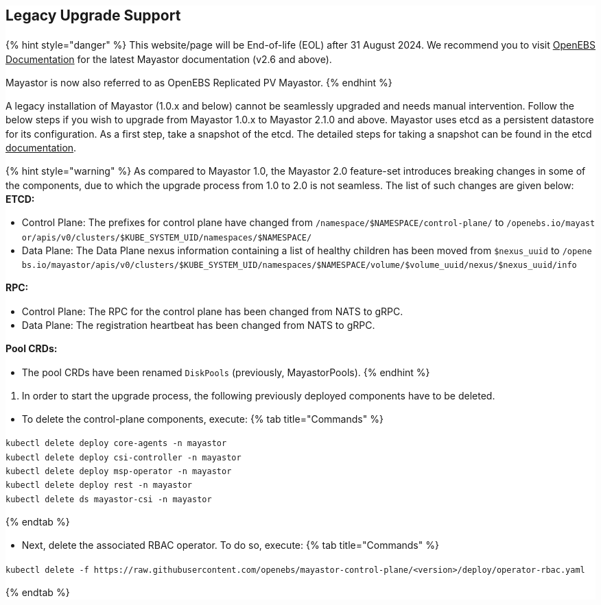 ## Legacy Upgrade Support

{% hint style="danger" %}
This website/page will be End-of-life (EOL) after 31 August 2024. We recommend you to visit [OpenEBS Documentation](https://openebs.io/docs/user-guides/replicated-storage-user-guide/replicated-pv-mayastor/rs-installation) for the latest Mayastor documentation (v2.6 and above).
 
Mayastor is now also referred to as OpenEBS Replicated PV Mayastor.
{% endhint %}

A legacy installation of Mayastor (1.0.x and below) cannot be seamlessly upgraded and needs manual intervention.
Follow the below steps if you wish to upgrade from Mayastor 1.0.x to Mayastor 2.1.0 and above.
Mayastor uses etcd as a persistent datastore for its configuration. As a first step, take a snapshot of the etcd. The detailed steps for taking a snapshot can be found in the etcd [documentation](https://etcd.io/docs/v3.3/op-guide/recovery/).

{% hint style="warning" %}
As compared to Mayastor 1.0, the Mayastor 2.0 feature-set introduces breaking changes in some of the components, due to which the upgrade process from 1.0 to 2.0 is not seamless. The list of such changes are given below:
**ETCD:**
  - Control Plane: The prefixes for control plane have changed from `/namespace/$NAMESPACE/control-plane/` to `/openebs.io/mayastor/apis/v0/clusters/$KUBE_SYSTEM_UID/namespaces/$NAMESPACE/`
  - Data Plane: The Data Plane nexus information containing a list of healthy children has been moved from `$nexus_uuid` to `/openebs.io/mayastor/apis/v0/clusters/$KUBE_SYSTEM_UID/namespaces/$NAMESPACE/volume/$volume_uuid/nexus/$nexus_uuid/info`

**RPC:**
  - Control Plane: The RPC for the control plane has been changed from NATS to gRPC.
  - Data Plane: The registration heartbeat has been changed from NATS to gRPC. 

**Pool CRDs:**
  - The pool CRDs have been renamed `DiskPools` (previously, MayastorPools).
  {% endhint %}

1. In order to start the upgrade process, the following previously deployed components have to be deleted. 

 - To delete the control-plane components, execute: 
{% tab title="Commands" %}
```text
kubectl delete deploy core-agents -n mayastor
kubectl delete deploy csi-controller -n mayastor
kubectl delete deploy msp-operator -n mayastor
kubectl delete deploy rest -n mayastor
kubectl delete ds mayastor-csi -n mayastor
```
{% endtab %}
 
- Next, delete the associated RBAC operator. To do so, execute:
{% tab title="Commands" %}
```text
kubectl delete -f https://raw.githubusercontent.com/openebs/mayastor-control-plane/<version>/deploy/operator-rbac.yaml
```
{% endtab %}

